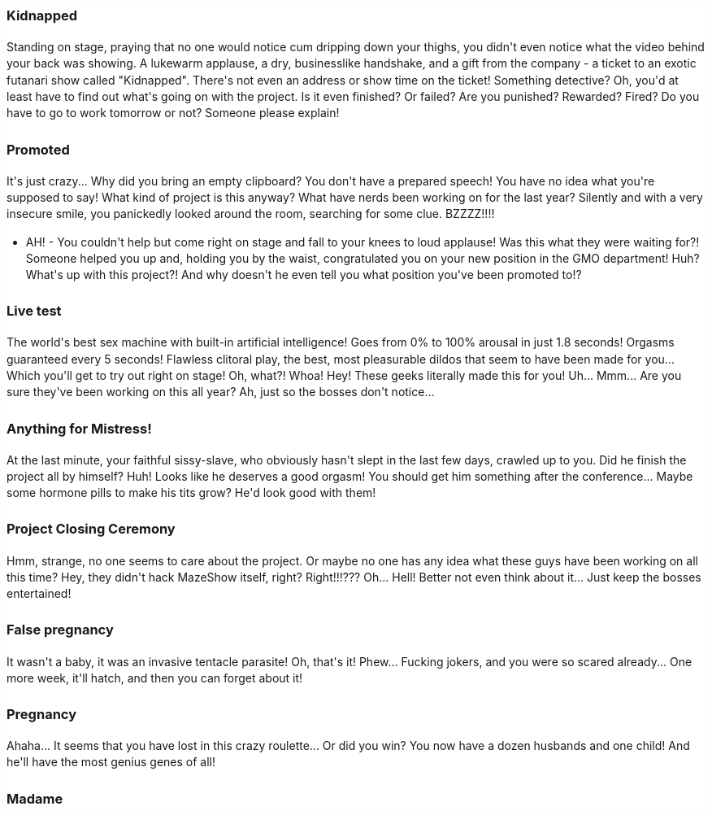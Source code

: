 ### Kidnapped

Standing on stage, praying that no one would notice cum dripping down your thighs, you didn't even notice what the video behind your back was showing. A lukewarm applause, a dry, businesslike handshake, and a gift from the company - a ticket to an exotic futanari show called "Kidnapped". There's not even an address or show time on the ticket! Something detective? Oh, you'd at least have to find out what's going on with the project. Is it even finished? Or failed? Are you punished? Rewarded? Fired? Do you have to go to work tomorrow or not? Someone please explain! 

### Promoted

It's just crazy... Why did you bring an empty clipboard? You don't have a prepared speech! You have no idea what you're supposed to say! What kind of project is this anyway? What have nerds been working on for the last year? Silently and with a very insecure smile, you panickedly looked around the room, searching for some clue. BZZZZ!!!! 
- AH! - You couldn't help but come right on stage and fall to your knees to loud applause! Was this what they were waiting for?! Someone helped you up and, holding you by the waist, congratulated you on your new position in the GMO department! Huh? What's up with this project?! And why doesn't he even tell you what position you've been promoted to!?

### Live test

The world's best sex machine with built-in artificial intelligence! Goes from 0% to 100% arousal in just 1.8 seconds! Orgasms guaranteed every 5 seconds! Flawless clitoral play, the best, most pleasurable dildos that seem to have been made for you... Which you'll get to try out right on stage! Oh, what?! Whoa! Hey! These geeks literally made this for you! Uh... Mmm... Are you sure they've been working on this all year? Ah, just so the bosses don't notice...

### Anything for Mistress!

At the last minute, your faithful sissy-slave, who obviously hasn't slept in the last few days, crawled up to you. Did he finish the project all by himself? Huh! Looks like he deserves a good orgasm! You should get him something after the conference... Maybe some hormone pills to make his tits grow? He'd look good with them!

### Project Closing Ceremony

Hmm, strange, no one seems to care about the project. Or maybe no one has any idea what these guys have been working on all this time? Hey, they didn't hack MazeShow itself, right? Right!!!??? Oh... Hell! Better not even think about it... Just keep the bosses entertained!

### False pregnancy

It wasn't a baby, it was an invasive tentacle parasite! Oh, that's it! Phew... Fucking jokers, and you were so scared already... One more week, it'll hatch, and then you can forget about it! 

### Pregnancy

Ahaha... It seems that you have lost in this crazy roulette... Or did you win? You now have a dozen husbands and one child! And he'll have the most genius genes of all!

###  Madame
